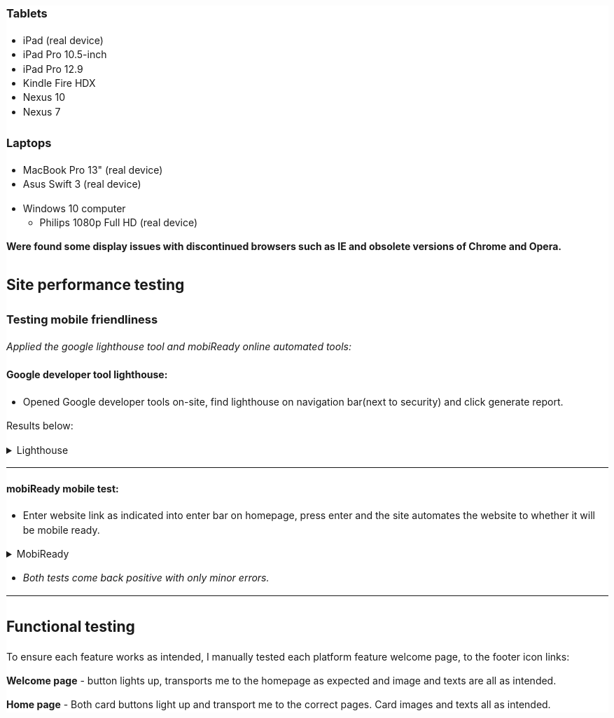 ### Tablets
  - iPad (real device)
  - iPad Pro 10.5-inch
  - iPad Pro 12.9
  - Kindle Fire HDX
  - Nexus 10
  - Nexus 7

### Laptops

  - MacBook Pro 13" (real device)
  - Asus Swift 3 (real device)

* Windows 10 computer
  - Philips 1080p Full HD (real device)
 
**Were found some display issues with discontinued browsers such as IE and obsolete versions of Chrome and Opera.**

## Site performance testing

### Testing mobile friendliness
*Applied the google lighthouse tool and mobiReady online automated tools:*

#### Google developer tool lighthouse:
   - Opened Google developer tools on-site, find lighthouse on navigation bar(next to security) and click generate report.
   
Results below:

  <details><summary>Lighthouse</summary></details>

----

#### mobiReady mobile test:
  - Enter website link as indicated into enter bar on homepage, press enter and the site automates the website to whether it will be mobile ready.
  
  <details><summary>MobiReady</summary></details>


* *Both tests come back positive with only minor errors.*

----

## Functional testing 
To ensure each feature works as intended, I manually tested each platform feature welcome page, to the footer icon links:
 
 
 __Welcome page__ - button lights up, transports me to the homepage as expected and image and texts are all as intended.
 
 __Home page__ - Both card buttons light up and transport me to the correct pages. Card images and texts all as intended.
 